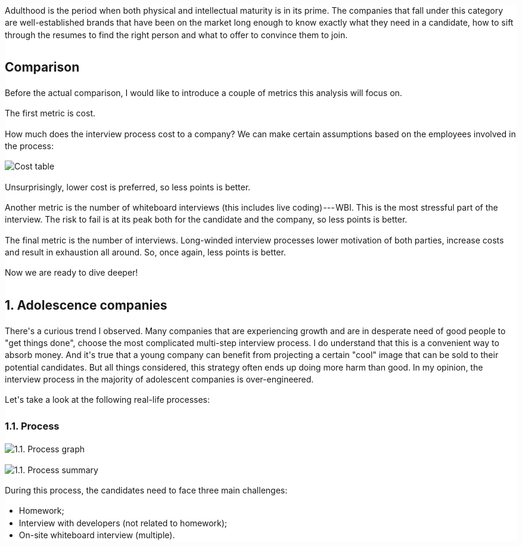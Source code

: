 Adulthood is the period when both physical and intellectual maturity is in its prime.
The companies that fall under this category are well-established brands that have been on the market long enough to know exactly what they need in a candidate, how to sift through the resumes to find the right person and what to offer to convince them to join.

## Comparison

Before the actual comparison, I would like to introduce a couple of metrics this analysis will focus on.

The first metric is cost.

How much does the interview process cost to a company?
We can make certain assumptions based on the employees involved in the process:

![Cost table](https://cdn-images-1.medium.com/max/800/1*OIiDWfj1nJt9NtuuwhWaGQ.png)

Unsurprisingly, lower cost is preferred, so less points is better.

Another metric is the number of whiteboard interviews (this includes live coding) --- WBI.
This is the most stressful part of the interview.
The risk to fail is at its peak both for the candidate and the company, so less points is better.

The final metric is the number of interviews.
Long-winded interview processes lower motivation of both parties, increase costs and result in exhaustion all around.
So, once again, less points is better.

Now we are ready to dive deeper!

## 1. Adolescence companies

There's a curious trend I observed.
Many companies that are experiencing growth and are in desperate need of good people to "get things done", choose the most complicated multi-step interview process.
I do understand that this is a convenient way to absorb money.
And it's true that a young company can benefit from projecting a certain "cool" image that can be sold to their potential candidates.
But all things considered, this strategy often ends up doing more harm than good.
In my opinion, the interview process in the majority of adolescent companies is over-engineered.

Let's take a look at the following real-life processes:

### 1.1. Process

![1.1. Process graph](https://cdn-images-1.medium.com/max/800/1*Oad6hn3onPFxv9X9FSjLfw.png)

![1.1. Process summary](https://cdn-images-1.medium.com/max/800/1*S_Rx3KILuWCAhyaNGePweQ.png)

During this process, the candidates need to face three main challenges:

- Homework;
- Interview with developers (not related to homework);
- On-site whiteboard interview (multiple).
